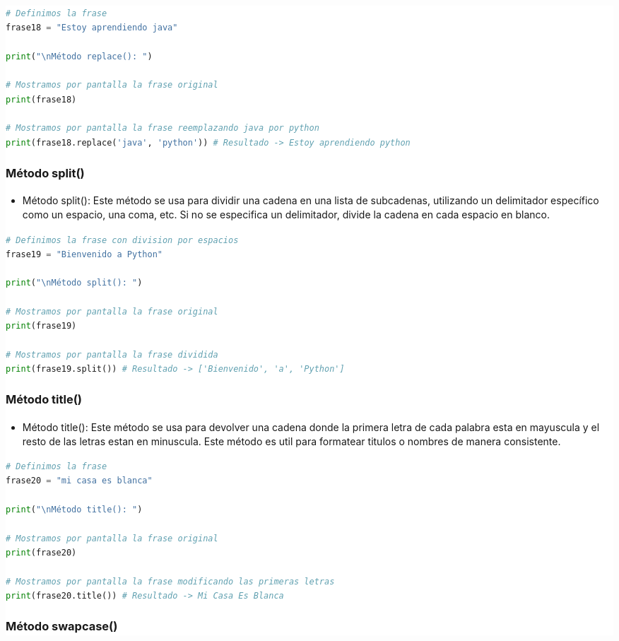 ``` python
# Definimos la frase
frase18 = "Estoy aprendiendo java"

print("\nMétodo replace(): ")

# Mostramos por pantalla la frase original
print(frase18)

# Mostramos por pantalla la frase reemplazando java por python
print(frase18.replace('java', 'python')) # Resultado -> Estoy aprendiendo python
```

### Método split()

* Método split(): Este método se usa para dividir una cadena en una lista de subcadenas, utilizando un
delimitador específico como un espacio, una coma, etc. Si no se especifica un delimitador, divide
la cadena en cada espacio en blanco.

``` python
# Definimos la frase con division por espacios
frase19 = "Bienvenido a Python"

print("\nMétodo split(): ")

# Mostramos por pantalla la frase original
print(frase19)

# Mostramos por pantalla la frase dividida
print(frase19.split()) # Resultado -> ['Bienvenido', 'a', 'Python']
```
### Método title()

* Método title(): Este método se usa para devolver una cadena donde la primera letra de cada palabra
esta en mayuscula y el resto de las letras estan en minuscula. Este método es util para formatear
titulos o nombres de manera consistente.


``` python
# Definimos la frase
frase20 = "mi casa es blanca"

print("\nMétodo title(): ")

# Mostramos por pantalla la frase original
print(frase20)

# Mostramos por pantalla la frase modificando las primeras letras
print(frase20.title()) # Resultado -> Mi Casa Es Blanca
```
### Método swapcase()

